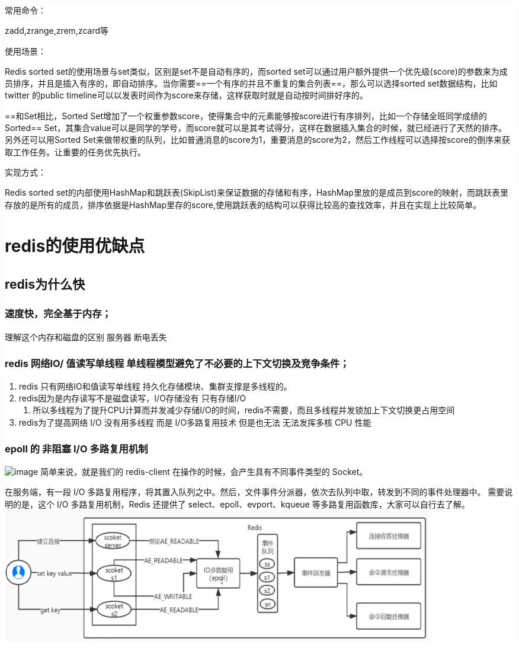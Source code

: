 常用命令：

zadd,zrange,zrem,zcard等

使用场景：

Redis sorted set的使用场景与set类似，区别是set不是自动有序的，而sorted set可以通过用户额外提供一个优先级(score)的参数来为成员排序，并且是插入有序的，即自动排序。当你需要==一个有序的并且不重复的集合列表==，那么可以选择sorted set数据结构，比如twitter 的public timeline可以以发表时间作为score来存储，这样获取时就是自动按时间排好序的。

==和Set相比，Sorted Set增加了一个权重参数score，使得集合中的元素能够按score进行有序排列，比如一个存储全班同学成绩的Sorted== Set，其集合value可以是同学的学号，而score就可以是其考试得分，这样在数据插入集合的时候，就已经进行了天然的排序。另外还可以用Sorted Set来做带权重的队列，比如普通消息的score为1，重要消息的score为2，然后工作线程可以选择按score的倒序来获取工作任务。让重要的任务优先执行。

实现方式：

Redis sorted set的内部使用HashMap和跳跃表(SkipList)来保证数据的存储和有序，HashMap里放的是成员到score的映射，而跳跃表里存放的是所有的成员，排序依据是HashMap里存的score,使用跳跃表的结构可以获得比较高的查找效率，并且在实现上比较简单。

# redis的使用优缺点
## redis为什么快
### 速度快，完全基于内存；
理解这个内存和磁盘的区别 服务器 断电丢失

### redis 网络IO/ 值读写单线程 单线程模型避免了不必要的上下文切换及竞争条件；
1. redis 只有网络IO和值读写单线程 持久化存储模块、集群支撑是多线程的。
2. redis因为是内存读写不是磁盘读写，I/O存储没有 只有存储I/O
   1. 所以多线程为了提升CPU计算而并发减少存储I/O的时间，redis不需要，而且多线程并发锁加上下文切换更占用空间
3. redis为了提高网络 I/O 没有用多线程 而是 I/O多路复用技术 但是也无法 无法发挥多核 CPU 性能
### epoll 的 非阻塞 I/O 多路复用机制
![image](https://img-blog.csdn.net/20180623151715786?watermark/2/text/aHR0cHM6Ly9ibG9nLmNzZG4ubmV0L3poYW5nd2Vpd2VpMjAyMA==/font/5a6L5L2T/fontsize/400/fill/I0JBQkFCMA==/dissolve/70)
简单来说，就是我们的 redis-client 在操作的时候，会产生具有不同事件类型的 Socket。

在服务端，有一段 I/O 多路复用程序，将其置入队列之中。然后，文件事件分派器，依次去队列中取，转发到不同的事件处理器中。
需要说明的是，这个 I/O 多路复用机制，Redis 还提供了 select、epoll、evport、kqueue 等多路复用函数库，大家可以自行去了解。
![img.png](img.png)